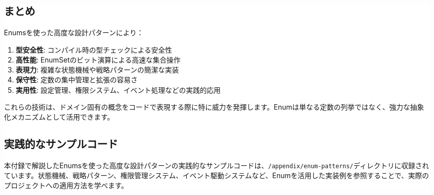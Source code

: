 
## まとめ

Enumsを使った高度な設計パターンにより：

1. **型安全性**: コンパイル時の型チェックによる安全性
2. **高性能**: EnumSetのビット演算による高速な集合操作
3. **表現力**: 複雑な状態機械や戦略パターンの簡潔な実装
4. **保守性**: 定数の集中管理と拡張の容易さ
5. **実用性**: 設定管理、権限システム、イベント処理などの実践的応用

これらの技術は、ドメイン固有の概念をコードで表現する際に特に威力を発揮します。Enumは単なる定数の列挙ではなく、強力な抽象化メカニズムとして活用できます。

## 実践的なサンプルコード

本付録で解説したEnumsを使った高度な設計パターンの実践的なサンプルコードは、`/appendix/enum-patterns/`ディレクトリに収録されています。状態機械、戦略パターン、権限管理システム、イベント駆動システムなど、Enumを活用した実装例を参照することで、実際のプロジェクトへの適用方法を学べます。